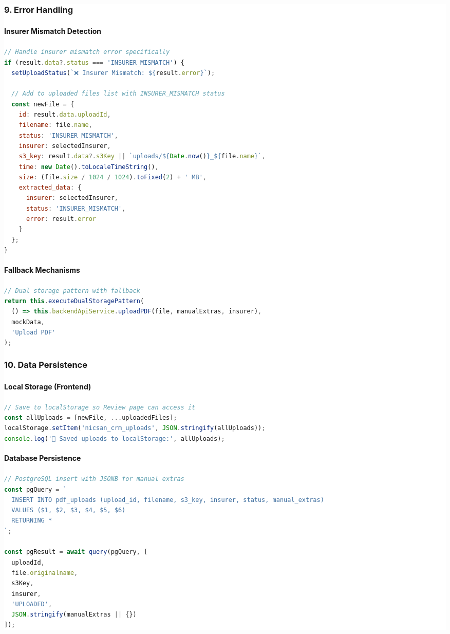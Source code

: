 ### 9. Error Handling

#### Insurer Mismatch Detection
```javascript
// Handle insurer mismatch error specifically
if (result.data?.status === 'INSURER_MISMATCH') {
  setUploadStatus(`❌ Insurer Mismatch: ${result.error}`);
  
  // Add to uploaded files list with INSURER_MISMATCH status
  const newFile = {
    id: result.data.uploadId,
    filename: file.name,
    status: 'INSURER_MISMATCH',
    insurer: selectedInsurer,
    s3_key: result.data?.s3Key || `uploads/${Date.now()}_${file.name}`,
    time: new Date().toLocaleTimeString(),
    size: (file.size / 1024 / 1024).toFixed(2) + ' MB',
    extracted_data: {
      insurer: selectedInsurer,
      status: 'INSURER_MISMATCH',
      error: result.error
    }
  };
}
```

#### Fallback Mechanisms
```javascript
// Dual storage pattern with fallback
return this.executeDualStoragePattern(
  () => this.backendApiService.uploadPDF(file, manualExtras, insurer),
  mockData,
  'Upload PDF'
);
```

### 10. Data Persistence

#### Local Storage (Frontend)
```javascript
// Save to localStorage so Review page can access it
const allUploads = [newFile, ...uploadedFiles];
localStorage.setItem('nicsan_crm_uploads', JSON.stringify(allUploads));
console.log('💾 Saved uploads to localStorage:', allUploads);
```

#### Database Persistence
```javascript
// PostgreSQL insert with JSONB for manual extras
const pgQuery = `
  INSERT INTO pdf_uploads (upload_id, filename, s3_key, insurer, status, manual_extras)
  VALUES ($1, $2, $3, $4, $5, $6)
  RETURNING *
`;

const pgResult = await query(pgQuery, [
  uploadId,
  file.originalname,
  s3Key,
  insurer,
  'UPLOADED',
  JSON.stringify(manualExtras || {})
]);
```
